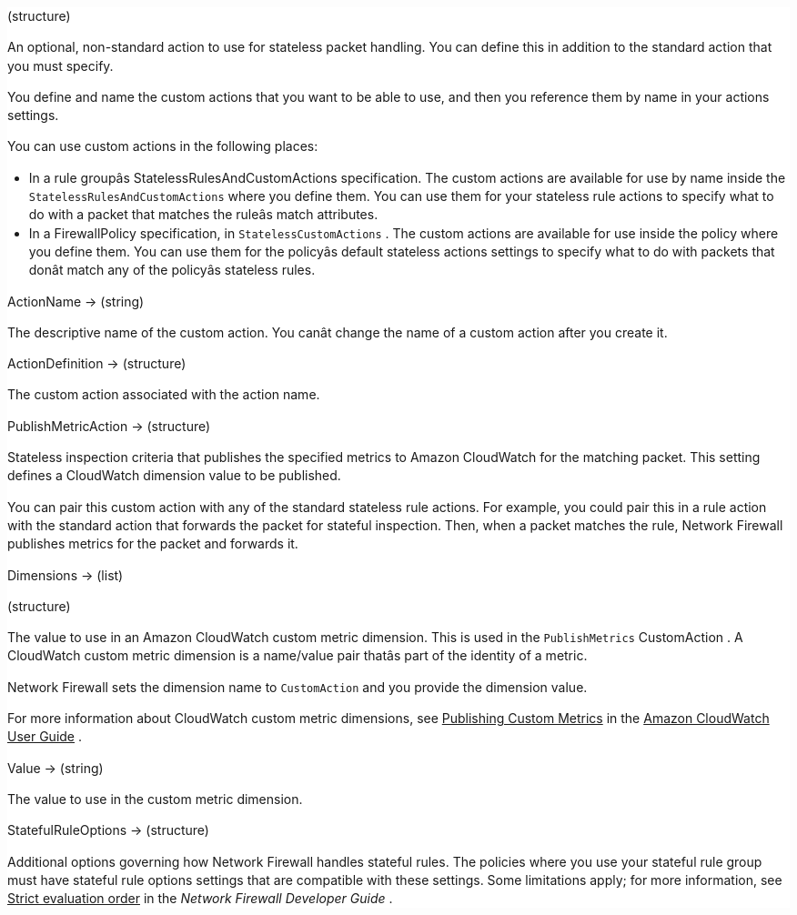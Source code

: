 (structure)

An optional, non-standard action to use for stateless packet handling. You can define this in addition to the standard action that you must specify.

You define and name the custom actions that you want to be able to use, and then you reference them by name in your actions settings.

You can use custom actions in the following places:

- In a rule groupâs  StatelessRulesAndCustomActions specification. The custom actions are available for use by name inside the `StatelessRulesAndCustomActions` where you define them. You can use them for your stateless rule actions to specify what to do with a packet that matches the ruleâs match attributes.
- In a  FirewallPolicy specification, in `StatelessCustomActions` . The custom actions are available for use inside the policy where you define them. You can use them for the policyâs default stateless actions settings to specify what to do with packets that donât match any of the policyâs stateless rules.

ActionName -> (string)

The descriptive name of the custom action. You canât change the name of a custom action after you create it.

ActionDefinition -> (structure)

The custom action associated with the action name.

PublishMetricAction -> (structure)

Stateless inspection criteria that publishes the specified metrics to Amazon CloudWatch for the matching packet. This setting defines a CloudWatch dimension value to be published.

You can pair this custom action with any of the standard stateless rule actions. For example, you could pair this in a rule action with the standard action that forwards the packet for stateful inspection. Then, when a packet matches the rule, Network Firewall publishes metrics for the packet and forwards it.

Dimensions -> (list)

(structure)

The value to use in an Amazon CloudWatch custom metric dimension. This is used in the `PublishMetrics`   CustomAction . A CloudWatch custom metric dimension is a name/value pair thatâs part of the identity of a metric.

Network Firewall sets the dimension name to `CustomAction` and you provide the dimension value.

For more information about CloudWatch custom metric dimensions, see [Publishing Custom Metrics](https://docs.aws.amazon.com/AmazonCloudWatch/latest/monitoring/publishingMetrics.html#usingDimensions) in the [Amazon CloudWatch User Guide](https://docs.aws.amazon.com/AmazonCloudWatch/latest/monitoring/WhatIsCloudWatch.html) .

Value -> (string)

The value to use in the custom metric dimension.

StatefulRuleOptions -> (structure)

Additional options governing how Network Firewall handles stateful rules. The policies where you use your stateful rule group must have stateful rule options settings that are compatible with these settings. Some limitations apply; for more information, see [Strict evaluation order](https://docs.aws.amazon.com/network-firewall/latest/developerguide/suricata-limitations-caveats.html) in the *Network Firewall Developer Guide* .

